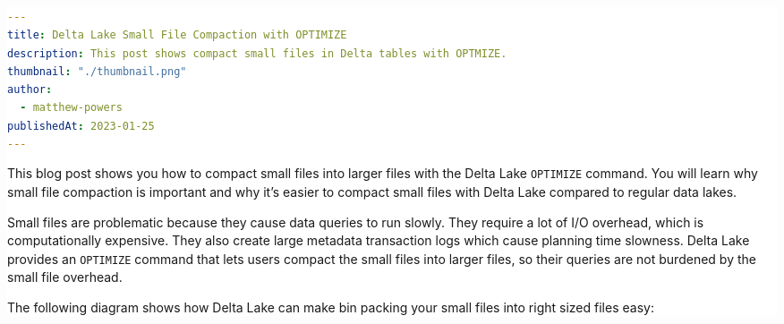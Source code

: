 ```yaml
---
title: Delta Lake Small File Compaction with OPTIMIZE
description: This post shows compact small files in Delta tables with OPTMIZE.
thumbnail: "./thumbnail.png"
author:
  - matthew-powers
publishedAt: 2023-01-25
---
```


This blog post shows you how to compact small files into larger files with the Delta Lake `OPTIMIZE` command. You will learn why small file compaction is important and why it’s easier to compact small files with Delta Lake compared to regular data lakes.

Small files are problematic because they cause data queries to run slowly. They require a lot of I/O overhead, which is computationally expensive. They also create large metadata transaction logs which cause planning time slowness. Delta Lake provides an `OPTIMIZE` command that lets users compact the small files into larger files, so their queries are not burdened by the small file overhead.

The following diagram shows how Delta Lake can make bin packing your small files into right sized files easy:
